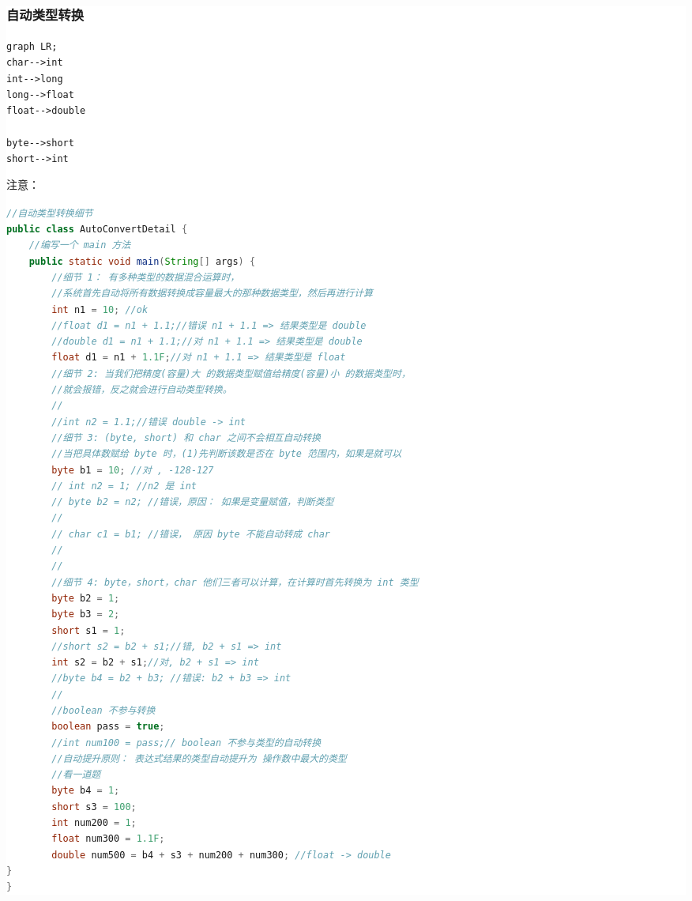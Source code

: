 ### **自动类型转换**

```mermaid
graph LR;
char-->int
int-->long
long-->float
float-->double

byte-->short
short-->int
```

注意：

```java
//自动类型转换细节
public class AutoConvertDetail {
    //编写一个 main 方法
    public static void main(String[] args) {
        //细节 1： 有多种类型的数据混合运算时，
        //系统首先自动将所有数据转换成容量最大的那种数据类型，然后再进行计算
        int n1 = 10; //ok
        //float d1 = n1 + 1.1;//错误 n1 + 1.1 => 结果类型是 double
        //double d1 = n1 + 1.1;//对 n1 + 1.1 => 结果类型是 double
        float d1 = n1 + 1.1F;//对 n1 + 1.1 => 结果类型是 float
        //细节 2: 当我们把精度(容量)大 的数据类型赋值给精度(容量)小 的数据类型时，
        //就会报错，反之就会进行自动类型转换。
        //
        //int n2 = 1.1;//错误 double -> int
        //细节 3: (byte, short) 和 char 之间不会相互自动转换
        //当把具体数赋给 byte 时，(1)先判断该数是否在 byte 范围内，如果是就可以
        byte b1 = 10; //对 , -128-127
        // int n2 = 1; //n2 是 int
        // byte b2 = n2; //错误，原因： 如果是变量赋值，判断类型
        //
        // char c1 = b1; //错误， 原因 byte 不能自动转成 char
        //
        //
        //细节 4: byte，short，char 他们三者可以计算，在计算时首先转换为 int 类型
        byte b2 = 1;
        byte b3 = 2;
        short s1 = 1;
        //short s2 = b2 + s1;//错, b2 + s1 => int
        int s2 = b2 + s1;//对, b2 + s1 => int
        //byte b4 = b2 + b3; //错误: b2 + b3 => int
        //
        //boolean 不参与转换
        boolean pass = true;
        //int num100 = pass;// boolean 不参与类型的自动转换
        //自动提升原则： 表达式结果的类型自动提升为 操作数中最大的类型
        //看一道题
        byte b4 = 1;
        short s3 = 100;
        int num200 = 1;
        float num300 = 1.1F;
        double num500 = b4 + s3 + num200 + num300; //float -> double
}
}
```
